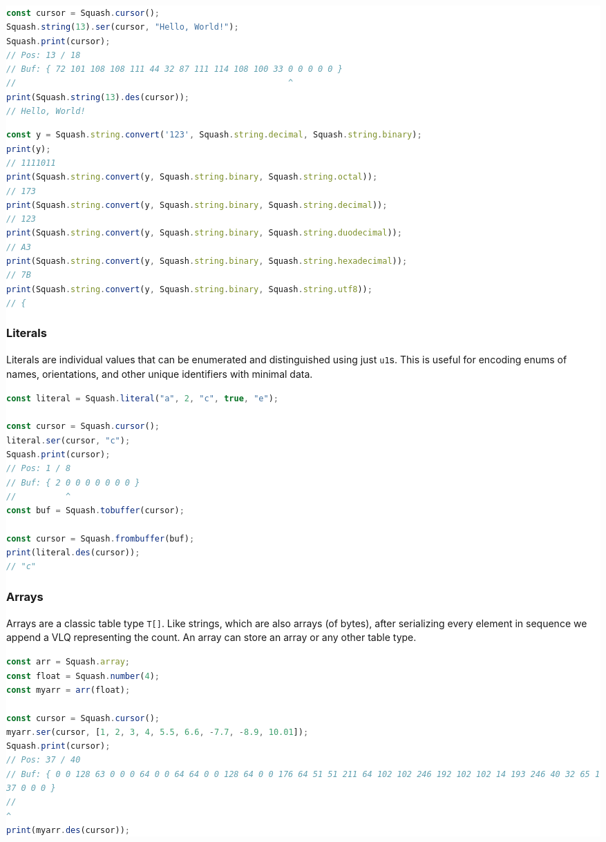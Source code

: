 ```ts
const cursor = Squash.cursor();
Squash.string(13).ser(cursor, "Hello, World!");
Squash.print(cursor);
// Pos: 13 / 18
// Buf: { 72 101 108 108 111 44 32 87 111 114 108 100 33 0 0 0 0 0 }
//                                                       ^
print(Squash.string(13).des(cursor));
// Hello, World!
```

```ts
const y = Squash.string.convert('123', Squash.string.decimal, Squash.string.binary);
print(y);
// 1111011
print(Squash.string.convert(y, Squash.string.binary, Squash.string.octal));
// 173
print(Squash.string.convert(y, Squash.string.binary, Squash.string.decimal));
// 123
print(Squash.string.convert(y, Squash.string.binary, Squash.string.duodecimal));
// A3
print(Squash.string.convert(y, Squash.string.binary, Squash.string.hexadecimal));
// 7B
print(Squash.string.convert(y, Squash.string.binary, Squash.string.utf8));
// {
```

### Literals
Literals are individual values that can be enumerated and distinguished using just `u1`s. This is useful for encoding enums of names, orientations, and other unique identifiers with minimal data.

```ts
const literal = Squash.literal("a", 2, "c", true, "e");

const cursor = Squash.cursor();
literal.ser(cursor, "c");
Squash.print(cursor);
// Pos: 1 / 8
// Buf: { 2 0 0 0 0 0 0 0 }
//          ^
const buf = Squash.tobuffer(cursor);

const cursor = Squash.frombuffer(buf);
print(literal.des(cursor));
// "c"
```

### Arrays
Arrays are a classic table type `T[]`. Like strings, which are also arrays (of bytes), after serializing every element in sequence we append a VLQ representing the count. An array can store an array or any other table type.

```ts
const arr = Squash.array;
const float = Squash.number(4);
const myarr = arr(float);

const cursor = Squash.cursor();
myarr.ser(cursor, [1, 2, 3, 4, 5.5, 6.6, -7.7, -8.9, 10.01]);
Squash.print(cursor);
// Pos: 37 / 40
// Buf: { 0 0 128 63 0 0 0 64 0 0 64 64 0 0 128 64 0 0 176 64 51 51 211 64 102 102 246 192 102 102 14 193 246 40 32 65 137 0 0 0 }
//                                                                                                                         ^
print(myarr.des(cursor));
```